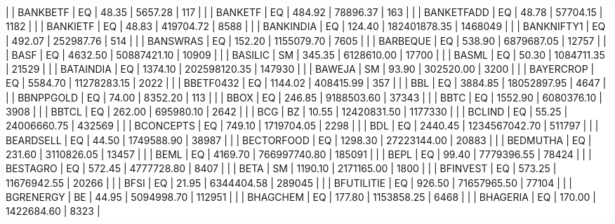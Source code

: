 |  | BANKBETF | EQ | 48.35 | 5657.28 | 117 |
|  | BANKETF | EQ | 484.92 | 78896.37 | 163 |
|  | BANKETFADD | EQ | 48.78 | 57704.15 | 1182 |
|  | BANKIETF | EQ | 48.83 | 419704.72 | 8588 |
|  | BANKINDIA | EQ | 124.40 | 182401878.35 | 1468049 |
|  | BANKNIFTY1 | EQ | 492.07 | 252987.76 | 514 |
|  | BANSWRAS | EQ | 152.20 | 1155079.70 | 7605 |
|  | BARBEQUE | EQ | 538.90 | 6879687.05 | 12757 |
|  | BASF | EQ | 4632.50 | 50887421.10 | 10909 |
|  | BASILIC | SM | 345.35 | 6128610.00 | 17700 |
|  | BASML | EQ | 50.30 | 1084711.35 | 21529 |
|  | BATAINDIA | EQ | 1374.10 | 202598120.35 | 147930 |
|  | BAWEJA | SM | 93.90 | 302520.00 | 3200 |
|  | BAYERCROP | EQ | 5584.70 | 11278283.15 | 2022 |
|  | BBETF0432 | EQ | 1144.02 | 408415.99 | 357 |
|  | BBL | EQ | 3884.85 | 18052897.95 | 4647 |
|  | BBNPPGOLD | EQ | 74.00 | 8352.20 | 113 |
|  | BBOX | EQ | 246.85 | 9188503.60 | 37343 |
|  | BBTC | EQ | 1552.90 | 6080376.10 | 3908 |
|  | BBTCL | EQ | 262.00 | 695980.10 | 2642 |
|  | BCG | BZ | 10.55 | 12420831.50 | 1177330 |
|  | BCLIND | EQ | 55.25 | 24006660.75 | 432569 |
|  | BCONCEPTS | EQ | 749.10 | 1719704.05 | 2298 |
|  | BDL | EQ | 2440.45 | 1234567042.70 | 511797 |
|  | BEARDSELL | EQ | 44.50 | 1749588.90 | 38987 |
|  | BECTORFOOD | EQ | 1298.30 | 27223144.00 | 20883 |
|  | BEDMUTHA | EQ | 231.60 | 3110826.05 | 13457 |
|  | BEML | EQ | 4169.70 | 766997740.80 | 185091 |
|  | BEPL | EQ | 99.40 | 7779396.55 | 78424 |
|  | BESTAGRO | EQ | 572.45 | 4777728.80 | 8407 |
|  | BETA | SM | 1190.10 | 2171165.00 | 1800 |
|  | BFINVEST | EQ | 573.25 | 11676942.55 | 20266 |
|  | BFSI | EQ | 21.95 | 6344404.58 | 289045 |
|  | BFUTILITIE | EQ | 926.50 | 71657965.50 | 77104 |
|  | BGRENERGY | BE | 44.95 | 5094998.70 | 112951 |
|  | BHAGCHEM | EQ | 177.80 | 1153858.25 | 6468 |
|  | BHAGERIA | EQ | 170.00 | 1422684.60 | 8323 |